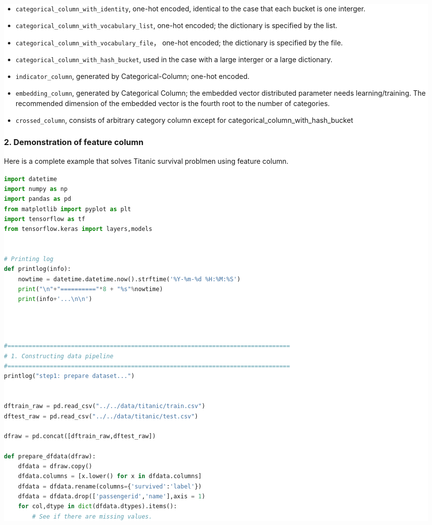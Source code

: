
* `categorical_column_with_identity`, one-hot encoded, identical to the case that each bucket is one interger.


* `categorical_column_with_vocabulary_list`, one-hot encoded; the dictionary is specified by the list.


* `categorical_column_with_vocabulary_file`， one-hot encoded; the dictionary is specified by the file.


* `categorical_column_with_hash_bucket`, used in the case with a large interger or a large dictionary.


* `indicator_column`, generated by Categorical-Column; one-hot encoded.


* `embedding_column`, generated by Categorical Column; the embedded vector distributed parameter needs learning/training. The recommended dimension of the embedded vector is the fourth root to the number of categories.


* `crossed_column`, consists of arbitrary category column except for categorical_column_with_hash_bucket


### 2. Demonstration of feature column


Here is a complete example that solves Titanic survival problmen using feature column.

```python
import datetime
import numpy as np
import pandas as pd
from matplotlib import pyplot as plt
import tensorflow as tf
from tensorflow.keras import layers,models


# Printing log
def printlog(info):
    nowtime = datetime.datetime.now().strftime('%Y-%m-%d %H:%M:%S')
    print("\n"+"=========="*8 + "%s"%nowtime)
    print(info+'...\n\n')


    
```

```python
#================================================================================
# 1. Constructing data pipeline
#================================================================================
printlog("step1: prepare dataset...")


dftrain_raw = pd.read_csv("../../data/titanic/train.csv")
dftest_raw = pd.read_csv("../../data/titanic/test.csv")

dfraw = pd.concat([dftrain_raw,dftest_raw])

def prepare_dfdata(dfraw):
    dfdata = dfraw.copy()
    dfdata.columns = [x.lower() for x in dfdata.columns]
    dfdata = dfdata.rename(columns={'survived':'label'})
    dfdata = dfdata.drop(['passengerid','name'],axis = 1)
    for col,dtype in dict(dfdata.dtypes).items():
        # See if there are missing values.
```